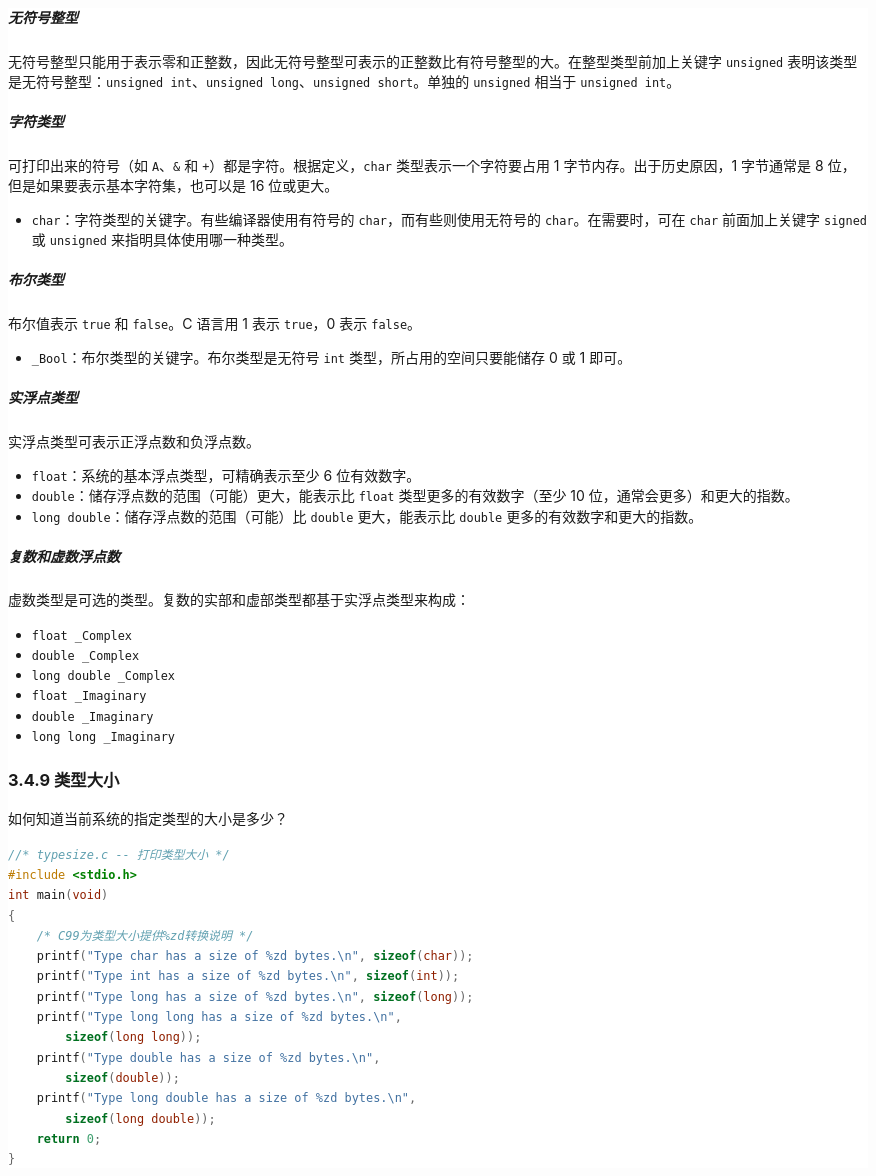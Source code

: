##### 无符号整型

无符号整型只能用于表示零和正整数，因此无符号整型可表示的正整数比有符号整型的大。在整型类型前加上关键字 `unsigned` 表明该类型是无符号整型：`unsigned int`、`unsigned long`、`unsigned short`。单独的 `unsigned` 相当于 `unsigned int`。

##### 字符类型

可打印出来的符号（如 `A`、`&` 和 `+`）都是字符。根据定义，`char` 类型表示一个字符要占用 1 字节内存。出于历史原因，1 字节通常是 8 位，但是如果要表示基本字符集，也可以是 16 位或更大。

- `char`：字符类型的关键字。有些编译器使用有符号的 `char`，而有些则使用无符号的 `char`。在需要时，可在 `char` 前面加上关键字 `signed` 或 `unsigned` 来指明具体使用哪一种类型。

##### 布尔类型

布尔值表示 `true` 和 `false`。C 语言用 1 表示 `true`，0 表示 `false`。

- `_Bool`：布尔类型的关键字。布尔类型是无符号 `int` 类型，所占用的空间只要能储存 0 或 1 即可。

##### 实浮点类型

实浮点类型可表示正浮点数和负浮点数。

- `float`：系统的基本浮点类型，可精确表示至少 6 位有效数字。
- `double`：储存浮点数的范围（可能）更大，能表示比 `float` 类型更多的有效数字（至少 10 位，通常会更多）和更大的指数。
- `long double`：储存浮点数的范围（可能）比 `double` 更大，能表示比 `double` 更多的有效数字和更大的指数。

##### 复数和虚数浮点数

虚数类型是可选的类型。复数的实部和虚部类型都基于实浮点类型来构成：

- `float _Complex`
- `double _Complex`
- `long double _Complex`
- `float _Imaginary`
- `double _Imaginary`
- `long long _Imaginary`

### 3.4.9 类型大小

如何知道当前系统的指定类型的大小是多少？

```c
//* typesize.c -- 打印类型大小 */
#include <stdio.h>
int main(void)
{
    /* C99为类型大小提供%zd转换说明 */
    printf("Type char has a size of %zd bytes.\n", sizeof(char));
    printf("Type int has a size of %zd bytes.\n", sizeof(int));
    printf("Type long has a size of %zd bytes.\n", sizeof(long));
    printf("Type long long has a size of %zd bytes.\n",
        sizeof(long long));
    printf("Type double has a size of %zd bytes.\n",
        sizeof(double));
    printf("Type long double has a size of %zd bytes.\n",
        sizeof(long double));
    return 0;
}
```
